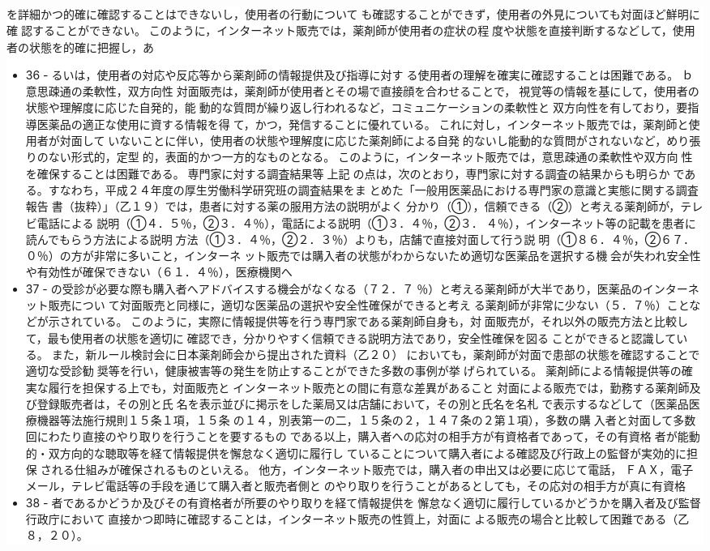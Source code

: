 を詳細かつ的確に確認することはできないし，使用者の行動について
も確認することができず，使用者の外見についても対面ほど鮮明に確
認することができない。
このように，インターネット販売では，薬剤師が使用者の症状の程
度や状態を直接判断するなどして，使用者の状態を的確に把握し，あ
- 36 -
るいは，使用者の対応や反応等から薬剤師の情報提供及び指導に対す
る使用者の理解を確実に確認することは困難である。
ｂ 意思疎通の柔軟性，双方向性
対面販売は，薬剤師が使用者とその場で直接顔を合わせることで，
視覚等の情報を基にして，使用者の状態や理解度に応じた自発的，能
動的な質問が繰り返し行われるなど，コミュニケーションの柔軟性と
双方向性を有しており，要指導医薬品の適正な使用に資する情報を得
て，かつ，発信することに優れている。
これに対し，インターネット販売では，薬剤師と使用者が対面して
いないことに伴い，使用者の状態や理解度に応じた薬剤師による自発
的ないし能動的な質問がされないなど，めり張りのない形式的，定型
的，表面的かつ一方的なものとなる。
このように，インターネット販売では，意思疎通の柔軟性や双方向
性を確保することは困難である。
専門家に対する調査結果等
上記 の点は，次のとおり，専門家に対する調査の結果からも明らか
である。すなわち，平成２４年度の厚生労働科学研究班の調査結果をま
とめた「一般用医薬品における専門家の意識と実態に関する調査報告
書（抜粋）」（乙１９）では，患者に対する薬の服用方法の説明がよく
分かり（①），信頼できる（②）と考える薬剤師が，テレビ電話による
説明（①４．５％，②３．４％），電話による説明（①３．４％，②３．
４％），インターネット等の記載を患者に読んでもらう方法による説明
方法（①３．４％，②２．３％）よりも，店舗で直接対面して行う説
明（①８６．４％，②６７．０％）の方が非常に多いこと，インターネ
ット販売では購入者の状態がわからないため適切な医薬品を選択する機
会が失われ安全性や有効性が確保できない（６１．４％），医療機関へ
- 37 -
の受診が必要な際も購入者へアドバイスする機会がなくなる（７２．７
％）と考える薬剤師が大半であり，医薬品のインターネット販売につい
て対面販売と同様に，適切な医薬品の選択や安全性確保ができると考え
る薬剤師が非常に少ない（５．７％）ことなどが示されている。
このように，実際に情報提供等を行う専門家である薬剤師自身も，対
面販売が，それ以外の販売方法と比較して，最も使用者の状態を適切に
確認でき，分かりやすく信頼できる説明方法であり，安全性確保を図る
ことができると認識している。
また，新ルール検討会に日本薬剤師会から提出された資料（乙２０）
においても，薬剤師が対面で患部の状態を確認することで適切な受診勧
奨等を行い，健康被害等の発生を防止することができた多数の事例が挙
げられている。
薬剤師による情報提供等の確実な履行を担保する上でも，対面販売と
インターネット販売との間に有意な差異があること
対面による販売では，勤務する薬剤師及び登録販売者は，その別と氏
名を表示並びに掲示をした薬局又は店舗において，その別と氏名を名札
で表示するなどして（医薬品医療機器等法施行規則１５条１項，１５条
の１４，別表第一の二，１５条の２，１４７条の２第１項），多数の購
入者と対面して多数回にわたり直接のやり取りを行うことを要するもの
である以上，購入者への応対の相手方が有資格者であって，その有資格
者が能動的・双方向的な聴取等を経て情報提供を懈怠なく適切に履行し
ていることについて購入者による確認及び行政上の監督が実効的に担保
される仕組みが確保されるものといえる。
他方，インターネット販売では，購入者の申出又は必要に応じて電話，
ＦＡＸ，電子メール，テレビ電話等の手段を通じて購入者と販売者側と
のやり取りを行うことがあるとしても，その応対の相手方が真に有資格
- 38 -
者であるかどうか及びその有資格者が所要のやり取りを経て情報提供を
懈怠なく適切に履行しているかどうかを購入者及び監督行政庁において
直接かつ即時に確認することは，インターネット販売の性質上，対面に
よる販売の場合と比較して困難である（乙８，２０）。